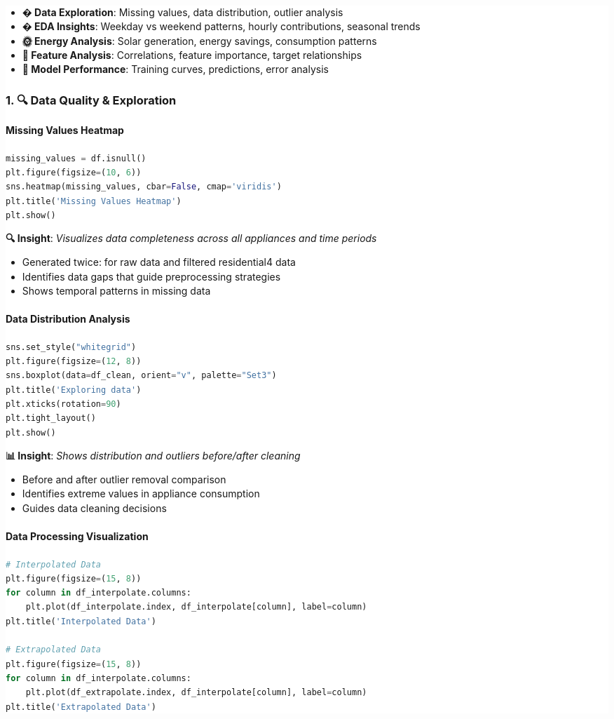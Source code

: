 - **� Data Exploration**: Missing values, data distribution, outlier analysis
- **� EDA Insights**: Weekday vs weekend patterns, hourly contributions, seasonal trends
- **🌞 Energy Analysis**: Solar generation, energy savings, consumption patterns
- **🔗 Feature Analysis**: Correlations, feature importance, target relationships
- **🤖 Model Performance**: Training curves, predictions, error analysis

### 1. 🔍 **Data Quality & Exploration**

#### Missing Values Heatmap

```python
missing_values = df.isnull()
plt.figure(figsize=(10, 6))
sns.heatmap(missing_values, cbar=False, cmap='viridis')
plt.title('Missing Values Heatmap')
plt.show()
```

**🔍 Insight**: _Visualizes data completeness across all appliances and time periods_

- Generated twice: for raw data and filtered residential4 data
- Identifies data gaps that guide preprocessing strategies
- Shows temporal patterns in missing data

#### Data Distribution Analysis

```python
sns.set_style("whitegrid")
plt.figure(figsize=(12, 8))
sns.boxplot(data=df_clean, orient="v", palette="Set3")
plt.title('Exploring data')
plt.xticks(rotation=90)
plt.tight_layout()
plt.show()
```

**📊 Insight**: _Shows distribution and outliers before/after cleaning_

- Before and after outlier removal comparison
- Identifies extreme values in appliance consumption
- Guides data cleaning decisions

#### Data Processing Visualization

```python
# Interpolated Data
plt.figure(figsize=(15, 8))
for column in df_interpolate.columns:
    plt.plot(df_interpolate.index, df_interpolate[column], label=column)
plt.title('Interpolated Data')

# Extrapolated Data
plt.figure(figsize=(15, 8))
for column in df_interpolate.columns:
    plt.plot(df_extrapolate.index, df_interpolate[column], label=column)
plt.title('Extrapolated Data')
```
